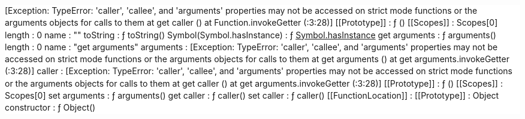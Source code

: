 [Exception: TypeError: 'caller', 'callee', and 'arguments' properties may not be accessed on strict mode functions or the arguments objects for calls to them at get caller (<anonymous>) at Function.invokeGetter (<anonymous>:3:28)]
[[Prototype]]
: 
ƒ ()
[[Scopes]]
: 
Scopes[0]
length
: 
0
name
: 
""
toString
: 
ƒ toString()
Symbol(Symbol.hasInstance)
: 
ƒ [Symbol.hasInstance]()
get arguments
: 
ƒ arguments()
length
: 
0
name
: 
"get arguments"
arguments
: 
[Exception: TypeError: 'caller', 'callee', and 'arguments' properties may not be accessed on strict mode functions or the arguments objects for calls to them at get arguments (<anonymous>) at get arguments.invokeGetter (<anonymous>:3:28)]
caller
: 
[Exception: TypeError: 'caller', 'callee', and 'arguments' properties may not be accessed on strict mode functions or the arguments objects for calls to them at get caller (<anonymous>) at get arguments.invokeGetter (<anonymous>:3:28)]
[[Prototype]]
: 
ƒ ()
[[Scopes]]
: 
Scopes[0]
set arguments
: 
ƒ arguments()
get caller
: 
ƒ caller()
set caller
: 
ƒ caller()
[[FunctionLocation]]
: 
<unknown>
[[Prototype]]
: 
Object
constructor
: 
ƒ Object()